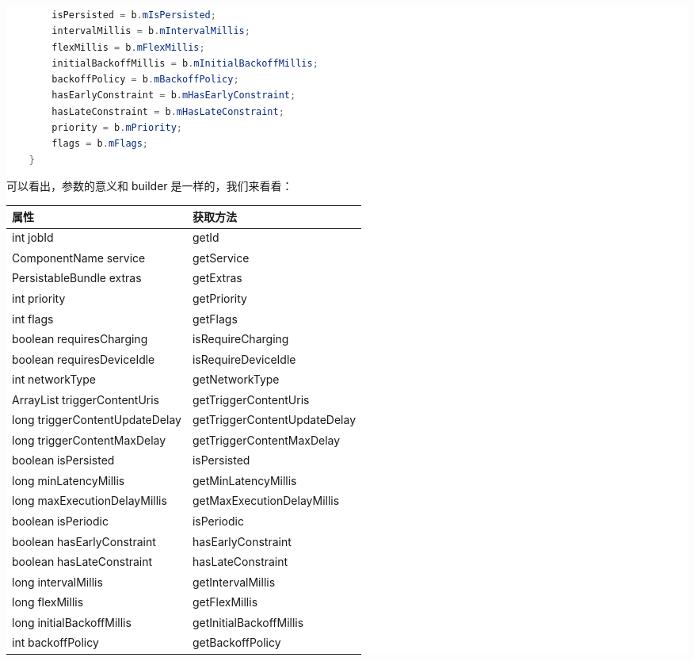 ```java
        isPersisted = b.mIsPersisted;
        intervalMillis = b.mIntervalMillis;
        flexMillis = b.mFlexMillis;
        initialBackoffMillis = b.mInitialBackoffMillis;
        backoffPolicy = b.mBackoffPolicy;
        hasEarlyConstraint = b.mHasEarlyConstraint;
        hasLateConstraint = b.mHasLateConstraint;
        priority = b.mPriority;
        flags = b.mFlags;
    }
```
可以看出，参数的意义和 builder 是一样的，我们来看看：

|属性|获取方法|
|:--|:--|
|int jobId |getId|
|ComponentName service|getService|
|PersistableBundle extras|getExtras|
|int priority|getPriority|
|int flags|getFlags|
|boolean requiresCharging|isRequireCharging|
|boolean requiresDeviceIdle|isRequireDeviceIdle|
|int networkType|getNetworkType|
|ArrayList<TriggerContentUri> triggerContentUris|getTriggerContentUris|
|long triggerContentUpdateDelay|getTriggerContentUpdateDelay|
|long triggerContentMaxDelay|getTriggerContentMaxDelay|
|boolean isPersisted|isPersisted|
|long minLatencyMillis|getMinLatencyMillis|
|long maxExecutionDelayMillis|getMaxExecutionDelayMillis|
|boolean isPeriodic|isPeriodic|
|boolean hasEarlyConstraint|hasEarlyConstraint|
|boolean hasLateConstraint|hasLateConstraint|
|long intervalMillis|getIntervalMillis|
|long flexMillis|getFlexMillis|
|long initialBackoffMillis|getInitialBackoffMillis|
|int backoffPolicy|getBackoffPolicy|
